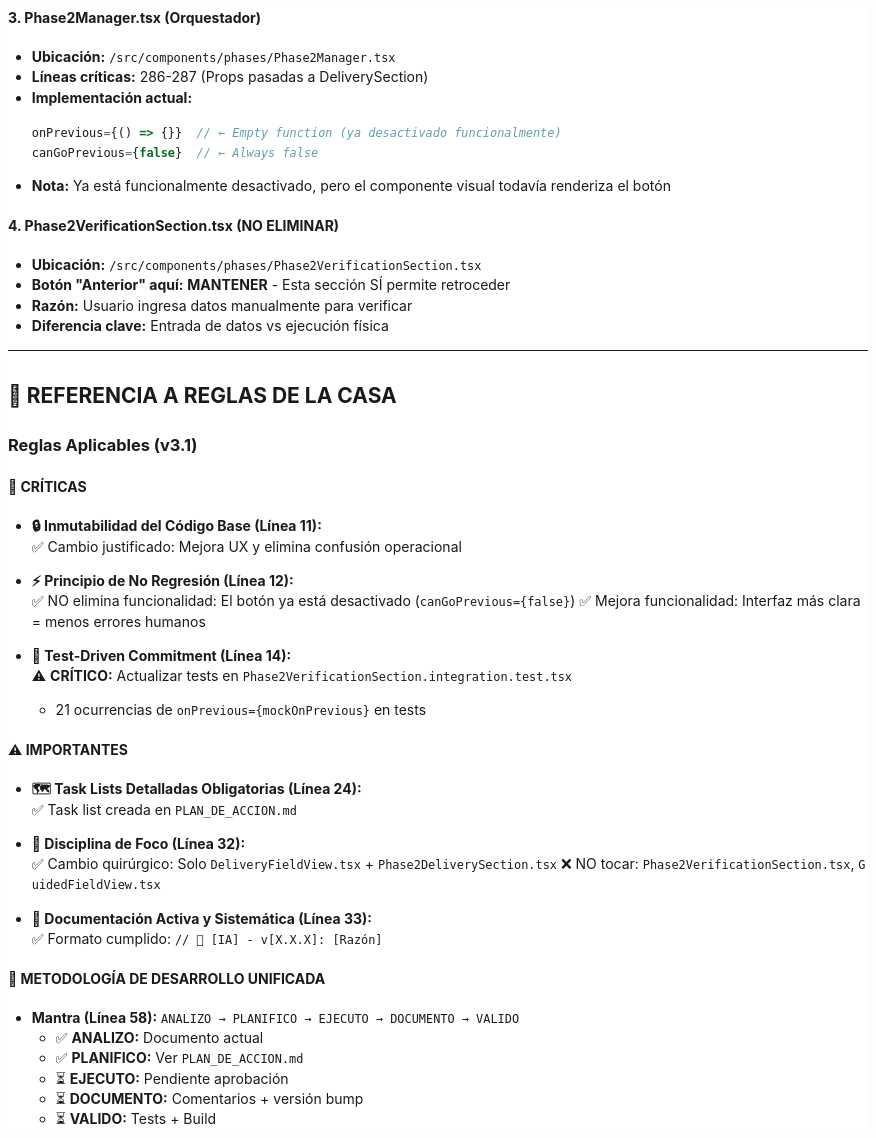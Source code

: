 #### 3. **Phase2Manager.tsx** (Orquestador)
- **Ubicación:** `/src/components/phases/Phase2Manager.tsx`
- **Líneas críticas:** 286-287 (Props pasadas a DeliverySection)
- **Implementación actual:**
  ```typescript
  onPrevious={() => {}}  // ← Empty function (ya desactivado funcionalmente)
  canGoPrevious={false}  // ← Always false
  ```
- **Nota:** Ya está funcionalmente desactivado, pero el componente visual todavía renderiza el botón

#### 4. **Phase2VerificationSection.tsx** (NO ELIMINAR)
- **Ubicación:** `/src/components/phases/Phase2VerificationSection.tsx`
- **Botón "Anterior" aquí:** **MANTENER** - Esta sección SÍ permite retroceder
- **Razón:** Usuario ingresa datos manualmente para verificar
- **Diferencia clave:** Entrada de datos vs ejecución física

---

## 📖 REFERENCIA A REGLAS DE LA CASA

### Reglas Aplicables (v3.1)

#### 🚨 CRÍTICAS
- **🔒 Inmutabilidad del Código Base (Línea 11):**  
  ✅ Cambio justificado: Mejora UX y elimina confusión operacional
  
- **⚡ Principio de No Regresión (Línea 12):**  
  ✅ NO elimina funcionalidad: El botón ya está desactivado (`canGoPrevious={false}`)
  ✅ Mejora funcionalidad: Interfaz más clara = menos errores humanos

- **🧪 Test-Driven Commitment (Línea 14):**  
  ⚠️ **CRÍTICO:** Actualizar tests en `Phase2VerificationSection.integration.test.tsx`
  - 21 ocurrencias de `onPrevious={mockOnPrevious}` en tests

#### ⚠️ IMPORTANTES
- **🗺️ Task Lists Detalladas Obligatorias (Línea 24):**  
  ✅ Task list creada en `PLAN_DE_ACCION.md`

- **🎯 Disciplina de Foco (Línea 32):**  
  ✅ Cambio quirúrgico: Solo `DeliveryFieldView.tsx` + `Phase2DeliverySection.tsx`
  ❌ NO tocar: `Phase2VerificationSection.tsx`, `GuidedFieldView.tsx`

- **📝 Documentación Activa y Sistemática (Línea 33):**  
  ✅ Formato cumplido: `// 🤖 [IA] - v[X.X.X]: [Razón]`

#### 🧭 METODOLOGÍA DE DESARROLLO UNIFICADA
- **Mantra (Línea 58):** `ANALIZO → PLANIFICO → EJECUTO → DOCUMENTO → VALIDO`
  - ✅ **ANALIZO:** Documento actual
  - ✅ **PLANIFICO:** Ver `PLAN_DE_ACCION.md`
  - ⏳ **EJECUTO:** Pendiente aprobación
  - ⏳ **DOCUMENTO:** Comentarios + versión bump
  - ⏳ **VALIDO:** Tests + Build
